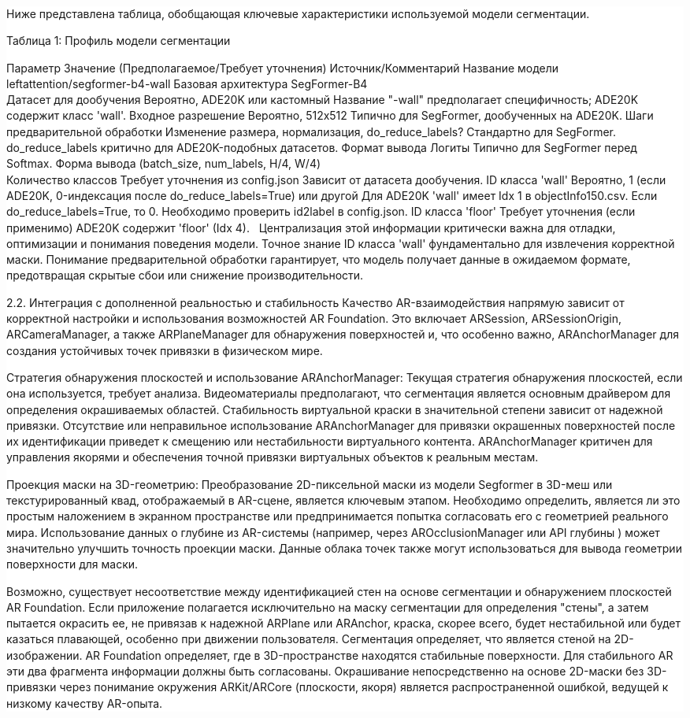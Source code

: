 Ниже представлена таблица, обобщающая ключевые характеристики используемой модели сегментации.

Таблица 1: Профиль модели сегментации

Параметр	Значение (Предполагаемое/Требует уточнения)	Источник/Комментарий
Название модели	leftattention/segformer-b4-wall	
Базовая архитектура	SegFormer-B4	
Датасет для дообучения	Вероятно, ADE20K или кастомный	Название "-wall" предполагает специфичность; ADE20K содержит класс 'wall'.
Входное разрешение	Вероятно, 512x512	Типично для SegFormer, дообученных на ADE20K.
Шаги предварительной обработки	Изменение размера, нормализация, do_reduce_labels?	Стандартно для SegFormer. do_reduce_labels критично для ADE20K-подобных датасетов.
Формат вывода	Логиты	Типично для SegFormer перед Softmax.
Форма вывода	(batch_size, num_labels, H/4, W/4)	
Количество классов	Требует уточнения из config.json	Зависит от датасета дообучения.
ID класса 'wall'	Вероятно, 1 (если ADE20K, 0-индексация после do_reduce_labels=True) или другой	Для ADE20K 'wall' имеет Idx 1 в objectInfo150.csv. Если do_reduce_labels=True, то 0. Необходимо проверить id2label в config.json.
ID класса 'floor'	Требует уточнения (если применимо)	ADE20K содержит 'floor' (Idx 4).
  
Централизация этой информации критически важна для отладки, оптимизации и понимания поведения модели. Точное знание ID класса 'wall' фундаментально для извлечения корректной маски. Понимание предварительной обработки гарантирует, что модель получает данные в ожидаемом формате, предотвращая скрытые сбои или снижение производительности.

2.2. Интеграция с дополненной реальностью и стабильность
Качество AR-взаимодействия напрямую зависит от корректной настройки и использования возможностей AR Foundation. Это включает ARSession, ARSessionOrigin, ARCameraManager, а также ARPlaneManager для обнаружения поверхностей и, что особенно важно, ARAnchorManager для создания устойчивых точек привязки в физическом мире.   

Стратегия обнаружения плоскостей и использование ARAnchorManager:
Текущая стратегия обнаружения плоскостей, если она используется, требует анализа. Видеоматериалы предполагают, что сегментация является основным драйвером для определения окрашиваемых областей. Стабильность виртуальной краски в значительной степени зависит от надежной привязки. Отсутствие или неправильное использование ARAnchorManager для привязки окрашенных поверхностей после их идентификации приведет к смещению или нестабильности виртуального контента. ARAnchorManager критичен для управления якорями и обеспечения точной привязки виртуальных объектов к реальным местам.   

Проекция маски на 3D-геометрию:
Преобразование 2D-пиксельной маски из модели Segformer в 3D-меш или текстурированный квад, отображаемый в AR-сцене, является ключевым этапом. Необходимо определить, является ли это простым наложением в экранном пространстве или предпринимается попытка согласовать его с геометрией реального мира. Использование данных о глубине из AR-системы (например, через AROcclusionManager или API глубины ) может значительно улучшить точность проекции маски. Данные облака точек  также могут использоваться для вывода геометрии поверхности для маски.   

Возможно, существует несоответствие между идентификацией стен на основе сегментации и обнаружением плоскостей AR Foundation. Если приложение полагается исключительно на маску сегментации для определения "стены", а затем пытается окрасить ее, не привязав к надежной ARPlane или ARAnchor, краска, скорее всего, будет нестабильной или будет казаться плавающей, особенно при движении пользователя. Сегментация определяет, что является стеной на 2D-изображении. AR Foundation определяет, где в 3D-пространстве находятся стабильные поверхности. Для стабильного AR эти два фрагмента информации должны быть согласованы. Окрашивание непосредственно на основе 2D-маски без 3D-привязки через понимание окружения ARKit/ARCore (плоскости, якоря) является распространенной ошибкой, ведущей к низкому качеству AR-опыта.
